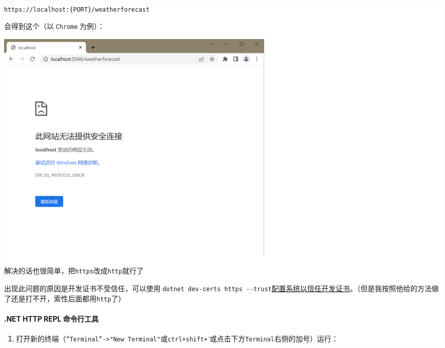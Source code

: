 ```
https://localhost:{PORT}/weatherforecast
```

会得到这个（以 `Chrome` 为例）：

<img src="./assets/image-20230509223753627.png" alt="image-20230509223753627" style="zoom: 50%;" />

解决的话也很简单，把`https`改成`http`就行了

出现此问题的原因是开发证书不受信任，可以使用 `dotnet dev-certs https --trust`[配置系统以信任开发证书](https://learn.microsoft.com/zh-cn/aspnet/core/security/enforcing-ssl#trust-the-aspnet-core-https-development-certificate-on-windows-and-macos)。（但是我按照他给的方法做了还是打不开，索性后面都用`http`了）

#### .NET HTTP REPL 命令行工具

1. 打开新的终端（`“Terminal”->"New Terminal"`或`ctrl+shift+ˋ`或点击下方`Terminal`右侧的加号）运行：
